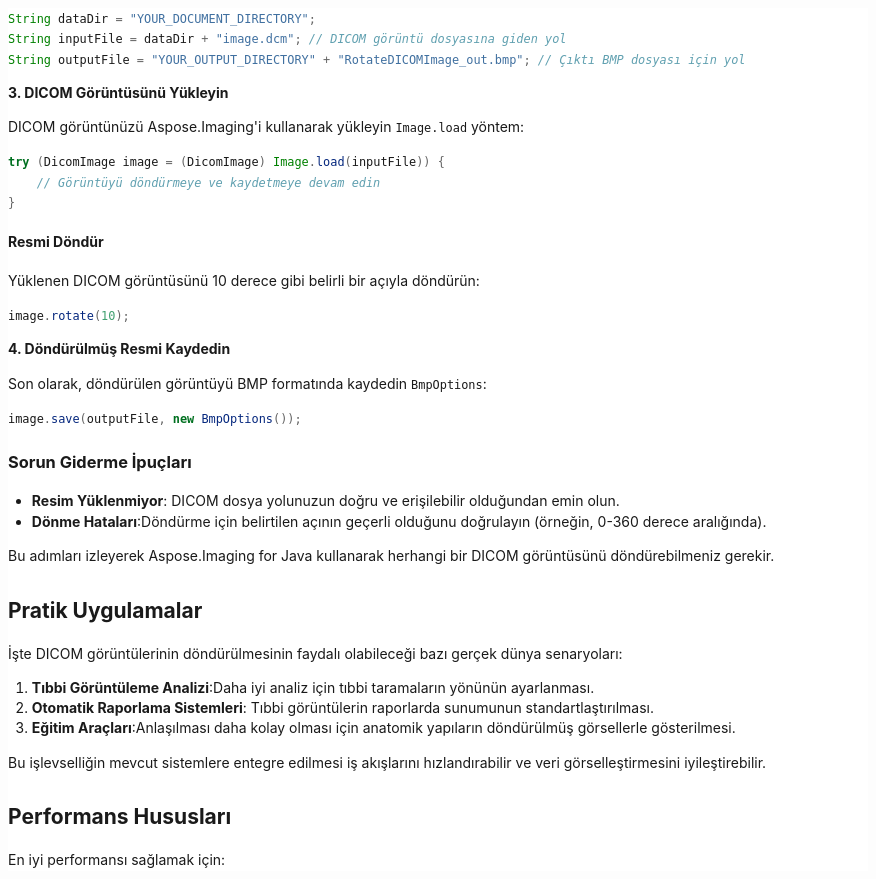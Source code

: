```java
String dataDir = "YOUR_DOCUMENT_DIRECTORY";
String inputFile = dataDir + "image.dcm"; // DICOM görüntü dosyasına giden yol
String outputFile = "YOUR_OUTPUT_DIRECTORY" + "RotateDICOMImage_out.bmp"; // Çıktı BMP dosyası için yol
```

**3. DICOM Görüntüsünü Yükleyin**

DICOM görüntünüzü Aspose.Imaging'i kullanarak yükleyin `Image.load` yöntem:

```java
try (DicomImage image = (DicomImage) Image.load(inputFile)) {
    // Görüntüyü döndürmeye ve kaydetmeye devam edin
}
```

#### Resmi Döndür

Yüklenen DICOM görüntüsünü 10 derece gibi belirli bir açıyla döndürün:

```java
image.rotate(10);
```

**4. Döndürülmüş Resmi Kaydedin**

Son olarak, döndürülen görüntüyü BMP formatında kaydedin `BmpOptions`:

```java
image.save(outputFile, new BmpOptions());
```

### Sorun Giderme İpuçları

- **Resim Yüklenmiyor**: DICOM dosya yolunuzun doğru ve erişilebilir olduğundan emin olun.
- **Dönme Hataları**:Döndürme için belirtilen açının geçerli olduğunu doğrulayın (örneğin, 0-360 derece aralığında).

Bu adımları izleyerek Aspose.Imaging for Java kullanarak herhangi bir DICOM görüntüsünü döndürebilmeniz gerekir.

## Pratik Uygulamalar

İşte DICOM görüntülerinin döndürülmesinin faydalı olabileceği bazı gerçek dünya senaryoları:

1. **Tıbbi Görüntüleme Analizi**:Daha iyi analiz için tıbbi taramaların yönünün ayarlanması.
2. **Otomatik Raporlama Sistemleri**: Tıbbi görüntülerin raporlarda sunumunun standartlaştırılması.
3. **Eğitim Araçları**:Anlaşılması daha kolay olması için anatomik yapıların döndürülmüş görsellerle gösterilmesi.

Bu işlevselliğin mevcut sistemlere entegre edilmesi iş akışlarını hızlandırabilir ve veri görselleştirmesini iyileştirebilir.

## Performans Hususları

En iyi performansı sağlamak için:
